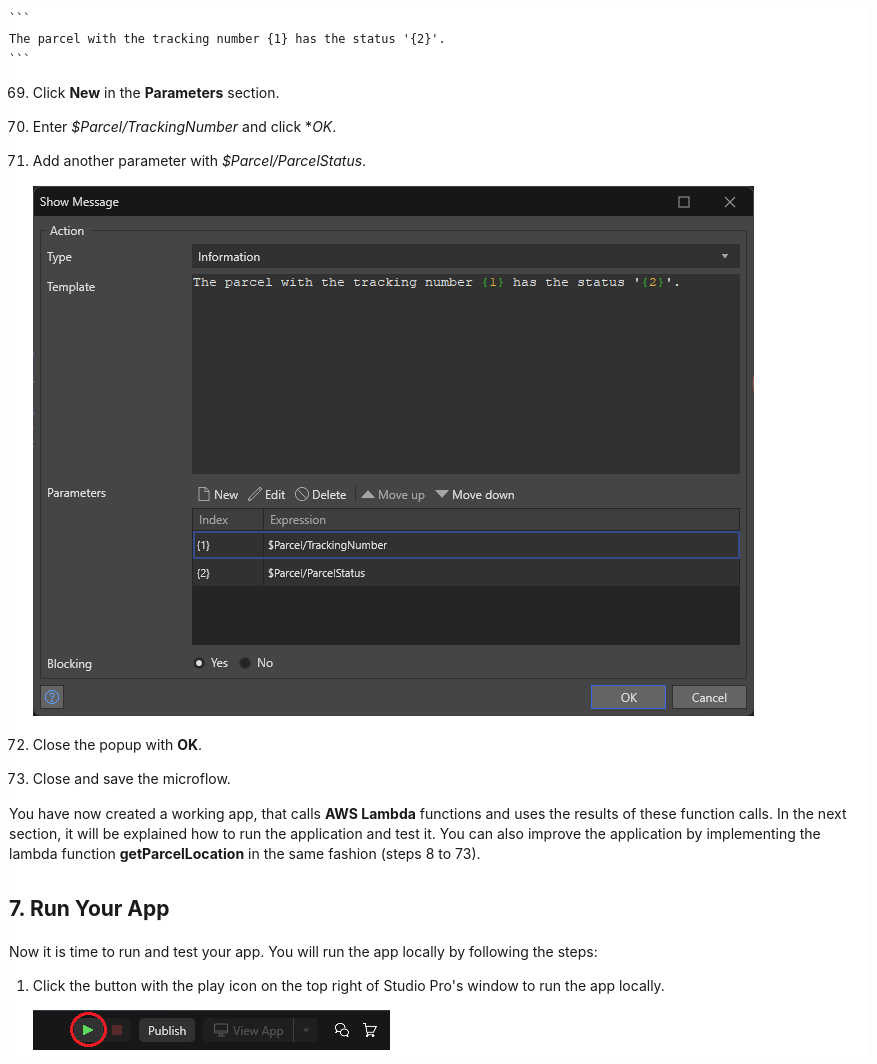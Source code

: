     ```
    The parcel with the tracking number {1} has the status '{2}'.
    ```

69. Click **New** in the **Parameters** section.
70. Enter *$Parcel/TrackingNumber* and click **OK*.
71. Add another parameter with *$Parcel/ParcelStatus*.

    ![Show message activity](/readme-img/SP_ShowMessage.png)
    
72. Close the popup with **OK**.
73. Close and save the microflow.

You have now created a working app, that calls **AWS Lambda** functions and uses the results of these function calls. In the next section, it will be explained how to run the application and test it.
You can also improve the application by implementing the lambda function **getParcelLocation** in the same fashion (steps 8 to 73).

## 7. Run Your App

Now it is time to run and test your app. You will run the app locally by following the steps:
1. Click the button with the play icon on the top right of Studio Pro's window to run the app locally.

   ![Run the app locally](/readme-img/SP_RunLocally.png)
